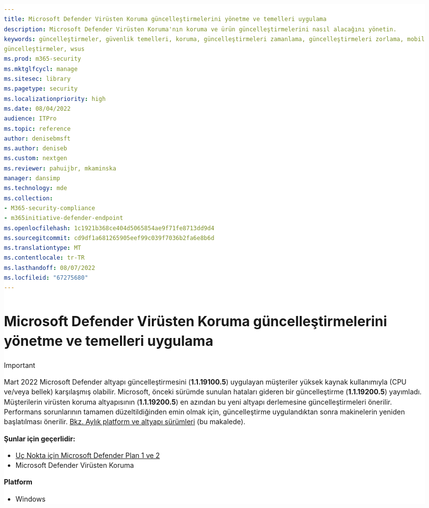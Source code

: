 ```yaml
---
title: Microsoft Defender Virüsten Koruma güncelleştirmelerini yönetme ve temelleri uygulama
description: Microsoft Defender Virüsten Koruma'nın koruma ve ürün güncelleştirmelerini nasıl alacağını yönetin.
keywords: güncelleştirmeler, güvenlik temelleri, koruma, güncelleştirmeleri zamanlama, güncelleştirmeleri zorlama, mobil güncelleştirmeler, wsus
ms.prod: m365-security
ms.mktglfcycl: manage
ms.sitesec: library
ms.pagetype: security
ms.localizationpriority: high
ms.date: 08/04/2022
audience: ITPro
ms.topic: reference
author: denisebmsft
ms.author: deniseb
ms.custom: nextgen
ms.reviewer: pahuijbr, mkaminska
manager: dansimp
ms.technology: mde
ms.collection:
- M365-security-compliance
- m365initiative-defender-endpoint
ms.openlocfilehash: 1c1921b368ce404d5065854ae9f71fe8713dd9d4
ms.sourcegitcommit: cd9df1a681265905eef99c039f7036b2fa6e8b6d
ms.translationtype: MT
ms.contentlocale: tr-TR
ms.lasthandoff: 08/07/2022
ms.locfileid: "67275680"
---
```

# <a name="manage-microsoft-defender-antivirus-updates-and-apply-baselines"></a>Microsoft Defender Virüsten Koruma güncelleştirmelerini yönetme ve temelleri uygulama

> [!IMPORTANT]
> Mart 2022 Microsoft Defender altyapı güncelleştirmesini (**1.1.19100.5**) uygulayan müşteriler yüksek kaynak kullanımıyla (CPU ve/veya bellek) karşılaşmış olabilir. Microsoft, önceki sürümde sunulan hataları gideren bir güncelleştirme (**1.1.19200.5**) yayımladı. Müşterilerin virüsten koruma altyapısının (**1.1.19200.5**) en azından bu yeni altyapı derlemesine güncelleştirmeleri önerilir. Performans sorunlarının tamamen düzeltildiğinden emin olmak için, güncelleştirme uygulandıktan sonra makinelerin yeniden başlatılması önerilir. [Bkz. Aylık platform ve altyapı sürümleri](#monthly-platform-and-engine-versions) (bu makalede).

**Şunlar için geçerlidir:**
- [Uç Nokta için Microsoft Defender Plan 1 ve 2](https://go.microsoft.com/fwlink/p/?linkid=2154037)
- Microsoft Defender Virüsten Koruma

**Platform**
- Windows
